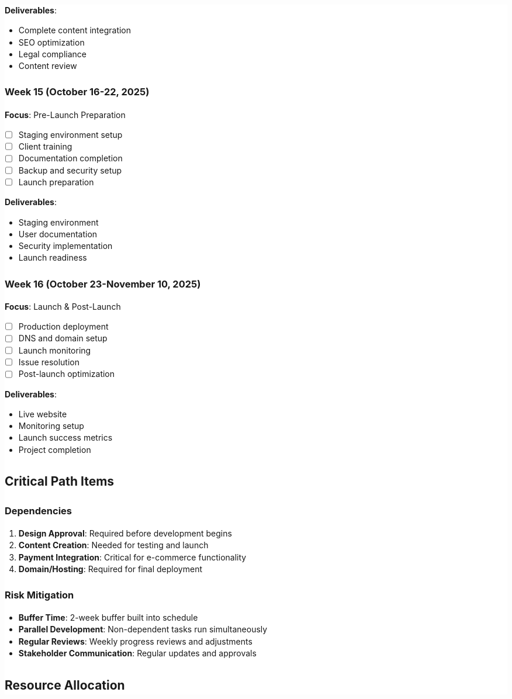 **Deliverables**:
- Complete content integration
- SEO optimization
- Legal compliance
- Content review

### Week 15 (October 16-22, 2025)
**Focus**: Pre-Launch Preparation
- [ ] Staging environment setup
- [ ] Client training
- [ ] Documentation completion
- [ ] Backup and security setup
- [ ] Launch preparation

**Deliverables**:
- Staging environment
- User documentation
- Security implementation
- Launch readiness

### Week 16 (October 23-November 10, 2025)
**Focus**: Launch & Post-Launch
- [ ] Production deployment
- [ ] DNS and domain setup
- [ ] Launch monitoring
- [ ] Issue resolution
- [ ] Post-launch optimization

**Deliverables**:
- Live website
- Monitoring setup
- Launch success metrics
- Project completion

## Critical Path Items

### Dependencies
1. **Design Approval**: Required before development begins
2. **Content Creation**: Needed for testing and launch
3. **Payment Integration**: Critical for e-commerce functionality
4. **Domain/Hosting**: Required for final deployment

### Risk Mitigation
- **Buffer Time**: 2-week buffer built into schedule
- **Parallel Development**: Non-dependent tasks run simultaneously
- **Regular Reviews**: Weekly progress reviews and adjustments
- **Stakeholder Communication**: Regular updates and approvals

## Resource Allocation
